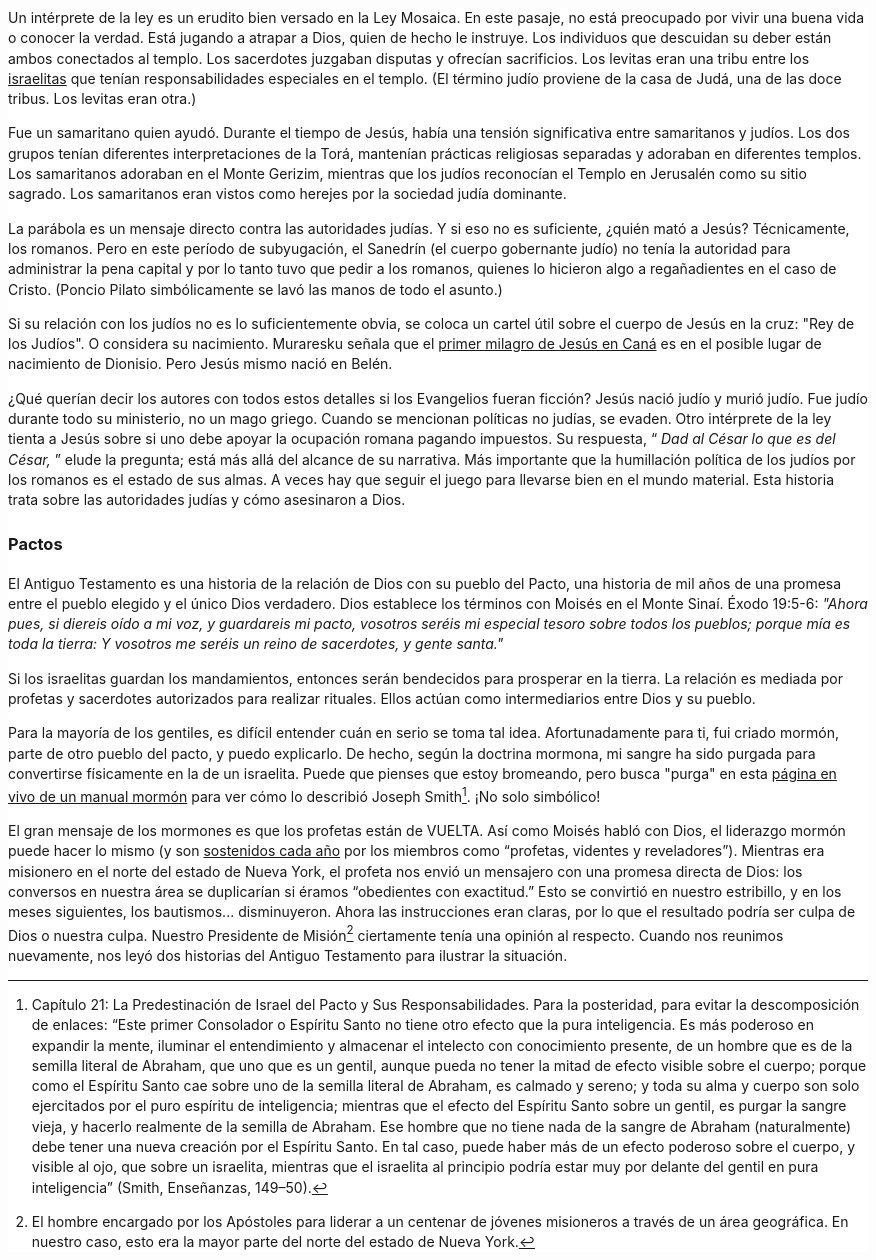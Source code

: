 Un intérprete de la ley es un erudito bien versado en la Ley Mosaica. En este pasaje, no está preocupado por vivir una buena vida o conocer la verdad. Está jugando a atrapar a Dios, quien de hecho le instruye. Los individuos que descuidan su deber están ambos conectados al templo. Los sacerdotes juzgaban disputas y ofrecían sacrificios. Los levitas eran una tribu entre los [israelitas](https://es.wikipedia.org/wiki/Israelitas) que tenían responsabilidades especiales en el templo. (El término judío proviene de la casa de Judá, una de las doce tribus. Los levitas eran otra.)

Fue un samaritano quien ayudó. Durante el tiempo de Jesús, había una tensión significativa entre samaritanos y judíos. Los dos grupos tenían diferentes interpretaciones de la Torá, mantenían prácticas religiosas separadas y adoraban en diferentes templos. Los samaritanos adoraban en el Monte Gerizim, mientras que los judíos reconocían el Templo en Jerusalén como su sitio sagrado. Los samaritanos eran vistos como herejes por la sociedad judía dominante.

La parábola es un mensaje directo contra las autoridades judías. Y si eso no es suficiente, ¿quién mató a Jesús? Técnicamente, los romanos. Pero en este período de subyugación, el Sanedrín (el cuerpo gobernante judío) no tenía la autoridad para administrar la pena capital y por lo tanto tuvo que pedir a los romanos, quienes lo hicieron algo a regañadientes en el caso de Cristo. (Poncio Pilato simbólicamente se lavó las manos de todo el asunto.)

Si su relación con los judíos no es lo suficientemente obvia, se coloca un cartel útil sobre el cuerpo de Jesús en la cruz: "Rey de los Judíos". O considera su nacimiento. Muraresku señala que el [primer milagro de Jesús en Caná](https://es.wikipedia.org/wiki/Bodas_de_Can%C3%A1) es en el posible lugar de nacimiento de Dionisio. Pero Jesús mismo nació en Belén.

¿Qué querían decir los autores con todos estos detalles si los Evangelios fueran ficción? Jesús nació judío y murió judío. Fue judío durante todo su ministerio, no un mago griego. Cuando se mencionan políticas no judías, se evaden. Otro intérprete de la ley tienta a Jesús sobre si uno debe apoyar la ocupación romana pagando impuestos. Su respuesta, “ _Dad al César lo que es del César,_ ” elude la pregunta; está más allá del alcance de su narrativa. Más importante que la humillación política de los judíos por los romanos es el estado de sus almas. A veces hay que seguir el juego para llevarse bien en el mundo material. Esta historia trata sobre las autoridades judías y cómo asesinaron a Dios.

### Pactos

El Antiguo Testamento es una historia de la relación de Dios con su pueblo del Pacto, una historia de mil años de una promesa entre el pueblo elegido y el único Dios verdadero. Dios establece los términos con Moisés en el Monte Sinaí. Éxodo 19:5-6: _"Ahora pues, si diereis oído a mi voz, y guardareis mi pacto, vosotros seréis mi especial tesoro sobre todos los pueblos; porque mía es toda la tierra: Y vosotros me seréis un reino de sacerdotes, y gente santa."_

Si los israelitas guardan los mandamientos, entonces serán bendecidos para prosperar en la tierra. La relación es mediada por profetas y sacerdotes autorizados para realizar rituales. Ellos actúan como intermediarios entre Dios y su pueblo.

Para la mayoría de los gentiles, es difícil entender cuán en serio se toma tal idea. Afortunadamente para ti, fui criado mormón, parte de otro pueblo del pacto, y puedo explicarlo. De hecho, según la doctrina mormona, mi sangre ha sido purgada para convertirse físicamente en la de un israelita. Puede que pienses que estoy bromeando, pero busca "purga" en esta [página en vivo de un manual mormón](https://www.churchofjesuschrist.org/study/manual/doctrines-of-the-gospel-student-manual/21-covenant-israel?lang=eng) para ver cómo lo describió Joseph Smith[^3]. ¡No solo simbólico!

El gran mensaje de los mormones es que los profetas están de VUELTA. Así como Moisés habló con Dios, el liderazgo mormón puede hacer lo mismo (y son [sostenidos cada año](https://www.thechurchnews.com/2014/10/5/23212374/elder-russell-m-nelson-sustaining-the-prophets#:~:text=But%20sustaining%20the%20prophet%20is,as%20directed%20by%20the%20Lord.) por los miembros como “profetas, videntes y reveladores”). Mientras era misionero en el norte del estado de Nueva York, el profeta nos envió un mensajero con una promesa directa de Dios: los conversos en nuestra área se duplicarían si éramos “obedientes con exactitud.” Esto se convirtió en nuestro estribillo, y en los meses siguientes, los bautismos... disminuyeron. Ahora las instrucciones eran claras, por lo que el resultado podría ser culpa de Dios o nuestra culpa. Nuestro Presidente de Misión[^4] ciertamente tenía una opinión al respecto. Cuando nos reunimos nuevamente, nos leyó dos historias del Antiguo Testamento para ilustrar la situación.


[^1]: El Sanedrín era el cuerpo religioso, legislativo y judicial supremo en Judea durante el tiempo de Cristo, parte del Imperio Romano. Compuesto por 71 miembros, incluidos sacerdotes, ancianos y eruditos, ejercía una influencia significativa sobre la sociedad judía, manejando tanto asuntos religiosos, como la interpretación de la ley judía, como cuestiones seculares, incluyendo negociaciones con las autoridades romanas.
[^2]: No es un escritor del Evangelio, sino el autor de muchas cartas a varias congregaciones. Fue una de las figuras más importantes en el cristianismo primitivo y, por cierto, solía trabajar para el Sanedrín antes de su conversión al cristianismo.
[^3]: Capítulo 21: La Predestinación de Israel del Pacto y Sus Responsabilidades. Para la posteridad, para evitar la descomposición de enlaces: “Este primer Consolador o Espíritu Santo no tiene otro efecto que la pura inteligencia. Es más poderoso en expandir la mente, iluminar el entendimiento y almacenar el intelecto con conocimiento presente, de un hombre que es de la semilla literal de Abraham, que uno que es un gentil, aunque pueda no tener la mitad de efecto visible sobre el cuerpo; porque como el Espíritu Santo cae sobre uno de la semilla literal de Abraham, es calmado y sereno; y toda su alma y cuerpo son solo ejercitados por el puro espíritu de inteligencia; mientras que el efecto del Espíritu Santo sobre un gentil, es purgar la sangre vieja, y hacerlo realmente de la semilla de Abraham. Ese hombre que no tiene nada de la sangre de Abraham (naturalmente) debe tener una nueva creación por el Espíritu Santo. En tal caso, puede haber más de un efecto poderoso sobre el cuerpo, y visible al ojo, que sobre un israelita, mientras que el israelita al principio podría estar muy por delante del gentil en pura inteligencia” (Smith, Enseñanzas, 149–50).
[^4]: El hombre encargado por los Apóstoles para liderar a un centenar de jóvenes misioneros a través de un área geográfica. En nuestro caso, esto era la mayor parte del norte del estado de Nueva York.
[^5]: Esta frase, junto con “matar cualquier cosa que respirara,” fue un punto de referencia del discurso.
[^6]: No me culpen por la tensión de un “mediador” con Dios que también es Dios. Está incorporado en la Biblia.
[^7]: Jeremías fue un profeta durante el cautiverio babilónico (600 a.C.). Como el Nuevo Testamento fue escrito durante el cautiverio romano, tiene sentido mirar hacia esos días para obtener orientación. Jeremías 31:31-34: "He aquí, vienen días, dice el Señor, en que haré un nuevo pacto con la casa de Israel, y con la casa de Judá: No como el pacto que hice con sus padres el día que los tomé de la mano para sacarlos de la tierra de Egipto; mi pacto que quebrantaron, aunque fui un esposo para ellos, dice el Señor: Pero este será el pacto que haré con la casa de Israel; Después de aquellos días, dice el Señor, pondré mi ley en sus partes internas, y la escribiré en sus corazones; y seré su Dios, y ellos serán mi pueblo."
[^8]: Como sucede a menudo, la muerte está envuelta en la vida. Romanos 6: 3-6: "¿O no saben que todos los que fuimos bautizados en Cristo Jesús fuimos bautizados en su muerte? Por tanto, fuimos sepultados con él por el bautismo en la muerte, para que, así como Cristo fue resucitado de entre los muertos por la gloria del Padre, nosotros también vivamos una nueva vida. Porque si hemos sido unidos con él en una muerte como la suya, ciertamente también seremos unidos con él en una resurrección como la suya."
[^9]: Los católicos toman esto literalmente. No estoy seguro de cómo sucede, pero cuando bendicen el pan, hay una transformación física. ¡Y dicen que los paganos son caníbales!
[^10]: Un poco de un corte profundo, pero uno de mis versículos bíblicos favoritos es una respuesta a los abogados. Juan 8: 58 “Jesús les dijo: De cierto, de cierto les digo: Antes que Abraham fuera, yo soy.” Esto se refiere a Éxodo 3:14 donde Dios revela su nombre a Moisés: “Dios dijo a Moisés: “Yo soy el que soy. Esto es lo que dirás a los israelitas: ‘Yo soy me ha enviado a ustedes.’” Otra traducción común al inglés es "YO SOY EL QUE SOY," pero también podría traducirse como "SERÉ LO QUE SERÉ" porque la raíz hebrea "hyh" puede significar tanto "ser" como "convertirse." La frase sugiere una presencia continua y dinámica. "Yahvé" se deriva de la misma raíz hebrea "hyh." A menudo se traduce como "El Que Es," "El Que Existe," o "Él Causa Ser." Este nombre sugiere una existencia continua y autosuficiente. Puedes ver por qué los abogados en el templo intentaron matar a Jesús cuando dijo que él era “Yo soy,” Dios, el autoexistente. Esto fue la blasfemia de más alto orden. Encuentro la definición recursiva profunda, particularmente en el contexto de una conspiración que reimagina la naturaleza de Dios. Como sucede, la recursión también es esencial para la condición humana y probablemente una habilidad humana reciente.